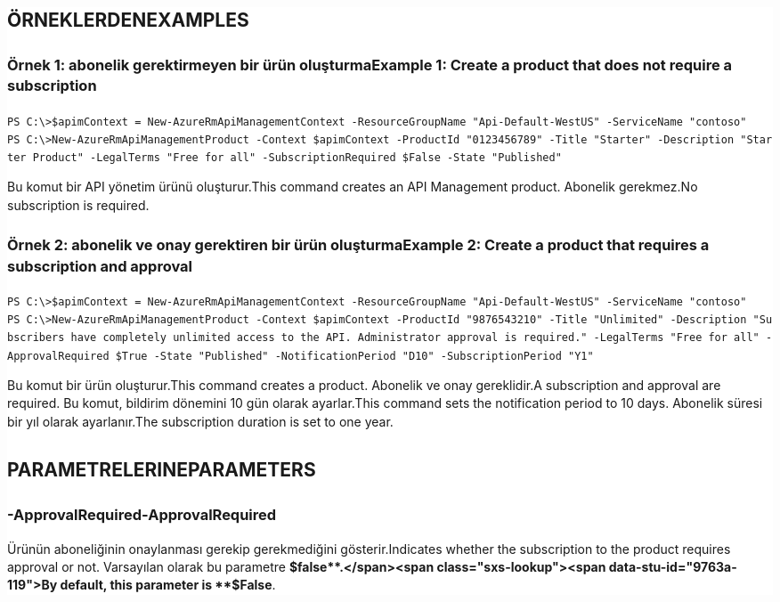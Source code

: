 ## <span data-ttu-id="9763a-107">ÖRNEKLERDEN</span><span class="sxs-lookup"><span data-stu-id="9763a-107">EXAMPLES</span></span>

### <span data-ttu-id="9763a-108">Örnek 1: abonelik gerektirmeyen bir ürün oluşturma</span><span class="sxs-lookup"><span data-stu-id="9763a-108">Example 1: Create a product that does not require a subscription</span></span>
```
PS C:\>$apimContext = New-AzureRmApiManagementContext -ResourceGroupName "Api-Default-WestUS" -ServiceName "contoso"
PS C:\>New-AzureRmApiManagementProduct -Context $apimContext -ProductId "0123456789" -Title "Starter" -Description "Starter Product" -LegalTerms "Free for all" -SubscriptionRequired $False -State "Published"
```

<span data-ttu-id="9763a-109">Bu komut bir API yönetim ürünü oluşturur.</span><span class="sxs-lookup"><span data-stu-id="9763a-109">This command creates an API Management product.</span></span>
<span data-ttu-id="9763a-110">Abonelik gerekmez.</span><span class="sxs-lookup"><span data-stu-id="9763a-110">No subscription is required.</span></span>

### <span data-ttu-id="9763a-111">Örnek 2: abonelik ve onay gerektiren bir ürün oluşturma</span><span class="sxs-lookup"><span data-stu-id="9763a-111">Example 2: Create a product that requires a subscription and approval</span></span>
```
PS C:\>$apimContext = New-AzureRmApiManagementContext -ResourceGroupName "Api-Default-WestUS" -ServiceName "contoso"
PS C:\>New-AzureRmApiManagementProduct -Context $apimContext -ProductId "9876543210" -Title "Unlimited" -Description "Subscribers have completely unlimited access to the API. Administrator approval is required." -LegalTerms "Free for all" -ApprovalRequired $True -State "Published" -NotificationPeriod "D10" -SubscriptionPeriod "Y1"
```

<span data-ttu-id="9763a-112">Bu komut bir ürün oluşturur.</span><span class="sxs-lookup"><span data-stu-id="9763a-112">This command creates a product.</span></span>
<span data-ttu-id="9763a-113">Abonelik ve onay gereklidir.</span><span class="sxs-lookup"><span data-stu-id="9763a-113">A subscription and approval are required.</span></span>
<span data-ttu-id="9763a-114">Bu komut, bildirim dönemini 10 gün olarak ayarlar.</span><span class="sxs-lookup"><span data-stu-id="9763a-114">This command sets the notification period to 10 days.</span></span>
<span data-ttu-id="9763a-115">Abonelik süresi bir yıl olarak ayarlanır.</span><span class="sxs-lookup"><span data-stu-id="9763a-115">The subscription duration is set to one year.</span></span>

## <span data-ttu-id="9763a-116">PARAMETRELERINE</span><span class="sxs-lookup"><span data-stu-id="9763a-116">PARAMETERS</span></span>

### <span data-ttu-id="9763a-117">-ApprovalRequired</span><span class="sxs-lookup"><span data-stu-id="9763a-117">-ApprovalRequired</span></span>
<span data-ttu-id="9763a-118">Ürünün aboneliğinin onaylanması gerekip gerekmediğini gösterir.</span><span class="sxs-lookup"><span data-stu-id="9763a-118">Indicates whether the subscription to the product requires approval or not.</span></span>
<span data-ttu-id="9763a-119">Varsayılan olarak bu parametre **$false**.</span><span class="sxs-lookup"><span data-stu-id="9763a-119">By default, this parameter is **$False**.</span></span>
